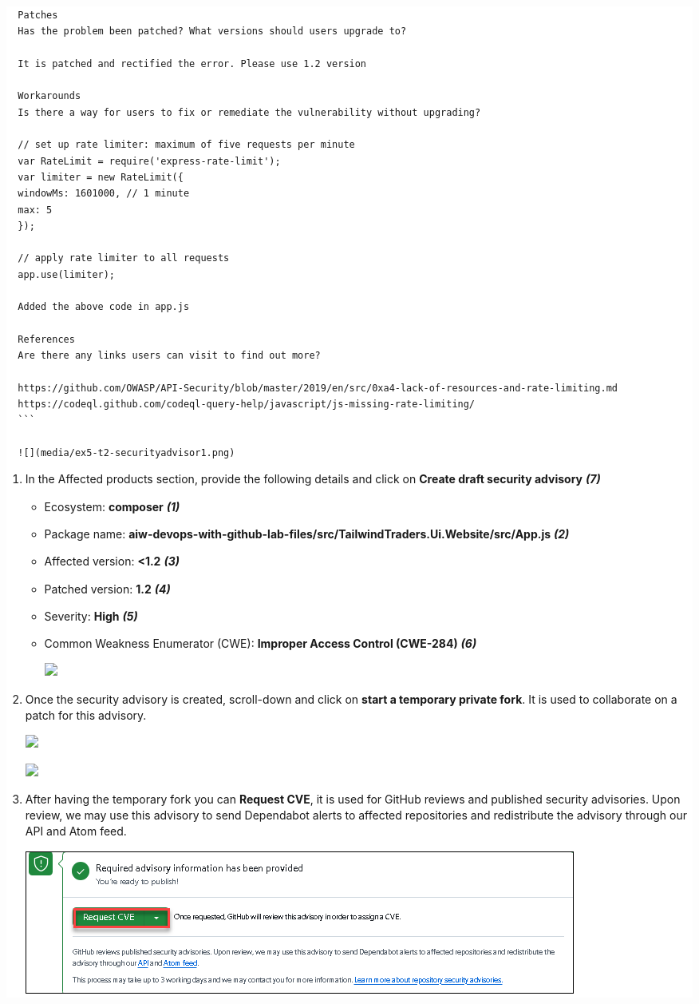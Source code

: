       Patches
      Has the problem been patched? What versions should users upgrade to?

      It is patched and rectified the error. Please use 1.2 version

      Workarounds
      Is there a way for users to fix or remediate the vulnerability without upgrading?

      // set up rate limiter: maximum of five requests per minute
      var RateLimit = require('express-rate-limit');
      var limiter = new RateLimit({
      windowMs: 1601000, // 1 minute
      max: 5
      });

      // apply rate limiter to all requests
      app.use(limiter);

      Added the above code in app.js

      References
      Are there any links users can visit to find out more?

      https://github.com/OWASP/API-Security/blob/master/2019/en/src/0xa4-lack-of-resources-and-rate-limiting.md
      https://codeql.github.com/codeql-query-help/javascript/js-missing-rate-limiting/
      ```
    
      ![](media/ex5-t2-securityadvisor1.png)
   
1. In the Affected products section, provide the following details and click on **Create draft security advisory** ***(7)***   
 
   - Ecosystem: **composer** ***(1)***
   - Package name: **aiw-devops-with-github-lab-files/src/TailwindTraders.Ui.Website/src/App.js** ***(2)***
   - Affected version: **<1.2** ***(3)***
   - Patched version: **1.2** ***(4)***
   - Severity: **High** ***(5)***
   - Common Weakness Enumerator (CWE): **Improper Access Control (CWE-284)** ***(6)***
  
      ![](media/ex5-t2-securityadvisor2.png)
   
 1. Once the security advisory is created, scroll-down and click on **start a temporary private fork**. It is used to collaborate on a patch for this advisory.

    ![](media/ex5-t2-securityadvisor3.png)
    
    ![](media/ex5-t2-securityadvisor4.png)
  
 1. After having the temporary fork you can **Request CVE**, it is used for GitHub reviews and published security advisories. Upon review, we may use this advisory to send Dependabot alerts to affected repositories and redistribute the advisory through our API and Atom feed.

    ![](media/cve123.png)
